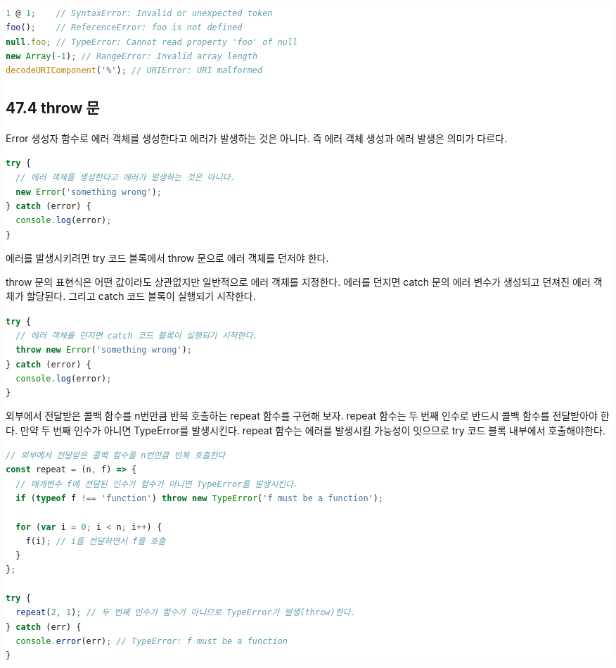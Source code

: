 ```jsx
1 @ 1;    // SyntaxError: Invalid or unexpected token
foo();    // ReferenceError: foo is not defined
null.foo; // TypeError: Cannot read property 'foo' of null
new Array(-1); // RangeError: Invalid array length
decodeURIComponent('%'); // URIError: URI malformed
```

## 47.4 throw 문

Error 생성자 함수로 에러 객체를 생성한다고 에러가 발생하는 것은 아니다. 즉 에러 객체 생성과 에러 발생은 의미가 다르다.

```jsx
try {
  // 에러 객체를 생성한다고 에러가 발생하는 것은 아니다.
  new Error('something wrong');
} catch (error) {
  console.log(error);
}
```

에러를 발생시키려면 try 코드 블록에서 throw 문으로 에러 객체를 던저야 한다.

throw 문의 표현식은 어떤 값이라도 상관없지만 일반적으로 에러 객체를 지정한다. 에러를 던지면 catch 문의 에러 변수가 생성되고 던져진 에러 객체가 할당된다. 그리고 catch 코드 블록이 실행되기 시작한다.

```jsx
try {
  // 에러 객체를 던지면 catch 코드 블록이 실행되기 시작한다.
  throw new Error('something wrong');
} catch (error) {
  console.log(error);
}
```

외부에서 전달받은 콜백 함수를 n번만큼 반복 호출하는 repeat 함수를 구현해 보자. repeat 함수는 두 번째 인수로 반드시 콜백 함수를 전달받아야 한다. 만약 두 번째 인수가 아니면 TypeError를 발생시킨다. repeat 함수는 에러를 발생시킬 가능성이 잇으므로 try 코드 블록 내부에서 호출해야한다.

```jsx
// 외부에서 전달받은 콜백 함수를 n번만큼 반복 호출한다
const repeat = (n, f) => {
  // 매개변수 f에 전달된 인수가 함수가 아니면 TypeError를 발생시킨다.
  if (typeof f !== 'function') throw new TypeError('f must be a function');

  for (var i = 0; i < n; i++) {
    f(i); // i를 전달하면서 f를 호출
  }
};

try {
  repeat(2, 1); // 두 번째 인수가 함수가 아니므로 TypeError가 발생(throw)한다.
} catch (err) {
  console.error(err); // TypeError: f must be a function
}
```
